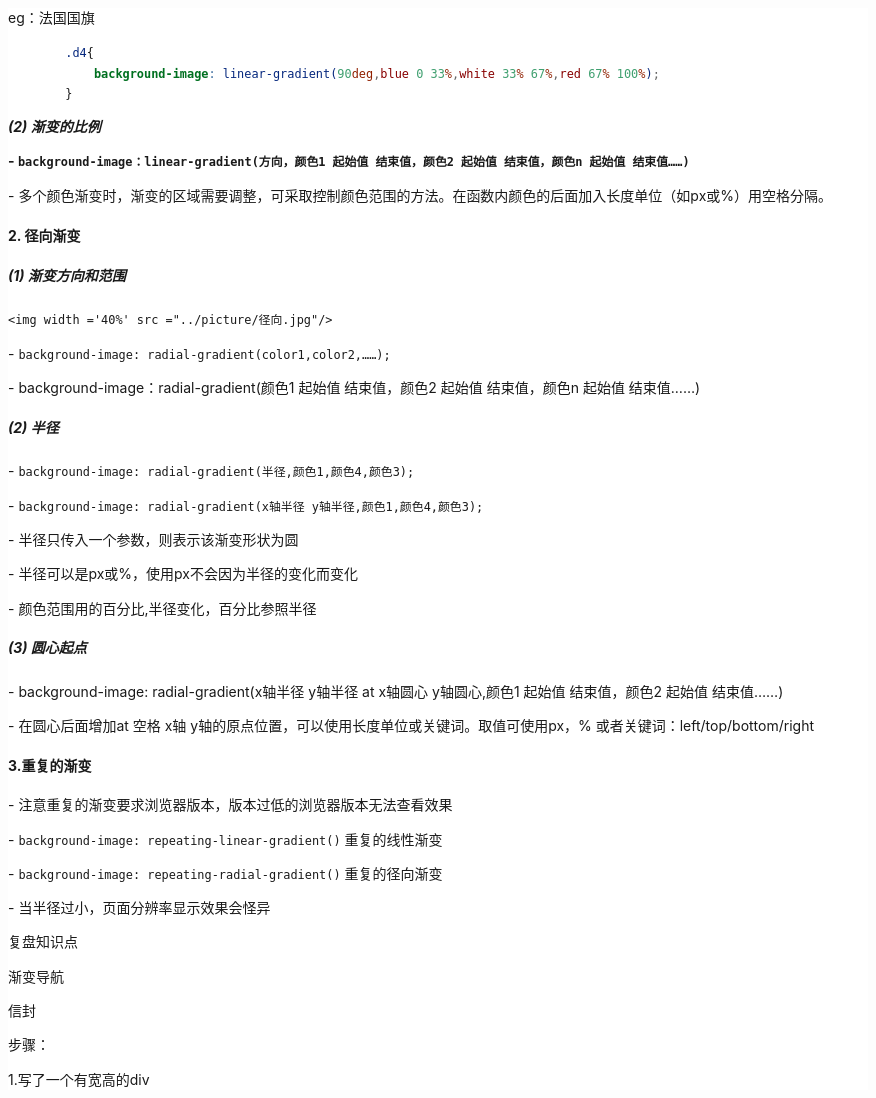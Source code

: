 eg：法国国旗

```css
        .d4{
            background-image: linear-gradient(90deg,blue 0 33%,white 33% 67%,red 67% 100%);
        }
```

***(2) 渐变的比例***

**\- `background-image：linear-gradient(方向，颜色1 起始值 结束值，颜色2 起始值 结束值，颜色n 起始值 结束值……)`**

\- 多个颜色渐变时，渐变的区域需要调整，可采取控制颜色范围的方法。在函数内颜色的后面加入长度单位（如px或%）用空格分隔。

#### **2. 径向渐变**

##### (1) 渐变方向和范围

`<img width ='40%' src ="../picture/径向.jpg"/>`

\- `background-image: radial-gradient(color1,color2,……);`

\- background-image：radial-gradient(颜色1 起始值 结束值，颜色2 起始值 结束值，颜色n 起始值 结束值……)

##### (2) 半径

\- `background-image: radial-gradient(半径,颜色1,颜色4,颜色3);`

\- `background-image: radial-gradient(x轴半径 y轴半径,颜色1,颜色4,颜色3);`

\- 半径只传入一个参数，则表示该渐变形状为圆

\- 半径可以是px或%，使用px不会因为半径的变化而变化

\- 颜色范围用的百分比,半径变化，百分比参照半径

##### (3) 圆心起点

\- background-image: radial-gradient(x轴半径 y轴半径 at x轴圆心 y轴圆心,颜色1 起始值 结束值，颜色2 起始值 结束值……)

\- 在圆心后面增加at 空格 x轴 y轴的原点位置，可以使用长度单位或关键词。取值可使用px，% 或者关键词：left/top/bottom/right

#### 3.重复的渐变

\- 注意重复的渐变要求浏览器版本，版本过低的浏览器版本无法查看效果

\- `background-image: repeating-linear-gradient()` 重复的线性渐变

\- `background-image: repeating-radial-gradient()` 重复的径向渐变

\- 当半径过小，页面分辨率显示效果会怪异

复盘知识点

渐变导航

信封

步骤：

1.写了一个有宽高的div
